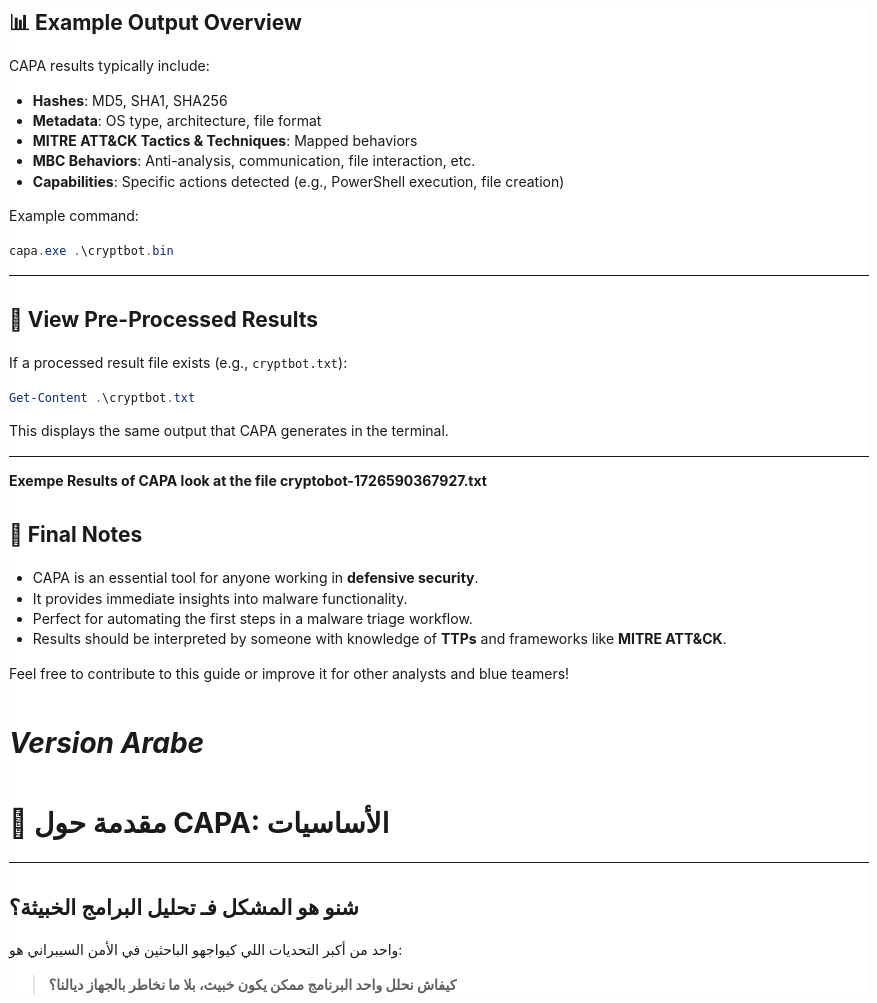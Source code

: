 
## 📊 Example Output Overview

CAPA results typically include:

- **Hashes**: MD5, SHA1, SHA256
- **Metadata**: OS type, architecture, file format
- **MITRE ATT&CK Tactics & Techniques**: Mapped behaviors
- **MBC Behaviors**: Anti-analysis, communication, file interaction, etc.
- **Capabilities**: Specific actions detected (e.g., PowerShell execution, file creation)

Example command:
```powershell
capa.exe .\cryptbot.bin
```

---

## 📁 View Pre-Processed Results

If a processed result file exists (e.g., `cryptbot.txt`):

```powershell
Get-Content .\cryptbot.txt
```

This displays the same output that CAPA generates in the terminal.


---
**Exempe Results of CAPA look at the file cryptobot-1726590367927.txt**

## 🧠 Final Notes

- CAPA is an essential tool for anyone working in **defensive security**.
- It provides immediate insights into malware functionality.
- Perfect for automating the first steps in a malware triage workflow.
- Results should be interpreted by someone with knowledge of **TTPs** and frameworks like **MITRE ATT&CK**.

Feel free to contribute to this guide or improve it for other analysts and blue teamers!


# ***Version Arabe***
# 📌 مقدمة حول CAPA: الأساسيات

---

##  شنو هو المشكل فـ تحليل البرامج الخبيثة؟
واحد من أكبر التحديات اللي كيواجهو الباحثين في الأمن السيبراني هو:

> **كيفاش نحلل واحد البرنامج ممكن يكون خبيث، بلا ما نخاطر بالجهاز ديالنا؟**
